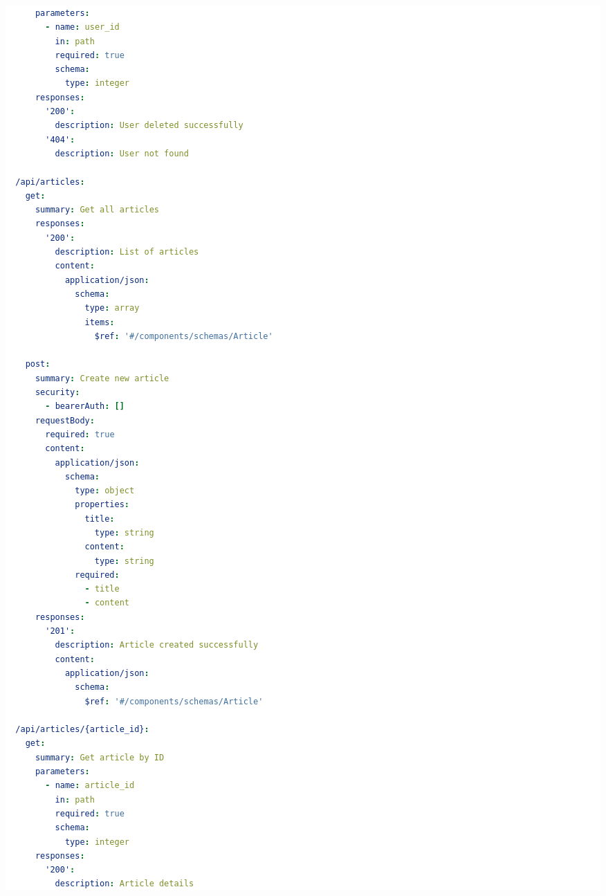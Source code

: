 ```yaml
      parameters:
        - name: user_id
          in: path
          required: true
          schema:
            type: integer
      responses:
        '200':
          description: User deleted successfully
        '404':
          description: User not found

  /api/articles:
    get:
      summary: Get all articles
      responses:
        '200':
          description: List of articles
          content:
            application/json:
              schema:
                type: array
                items:
                  $ref: '#/components/schemas/Article'

    post:
      summary: Create new article
      security:
        - bearerAuth: []
      requestBody:
        required: true
        content:
          application/json:
            schema:
              type: object
              properties:
                title:
                  type: string
                content:
                  type: string
              required:
                - title
                - content
      responses:
        '201':
          description: Article created successfully
          content:
            application/json:
              schema:
                $ref: '#/components/schemas/Article'

  /api/articles/{article_id}:
    get:
      summary: Get article by ID
      parameters:
        - name: article_id
          in: path
          required: true
          schema:
            type: integer
      responses:
        '200':
          description: Article details
```
